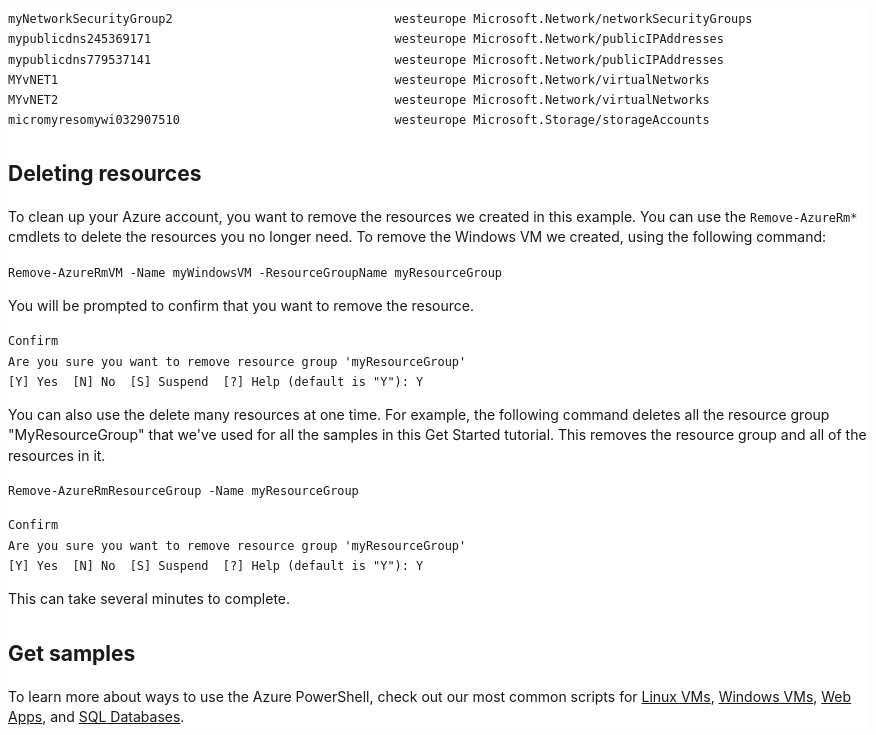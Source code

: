 ```output
myNetworkSecurityGroup2                               westeurope Microsoft.Network/networkSecurityGroups
mypublicdns245369171                                  westeurope Microsoft.Network/publicIPAddresses
mypublicdns779537141                                  westeurope Microsoft.Network/publicIPAddresses
MYvNET1                                               westeurope Microsoft.Network/virtualNetworks
MYvNET2                                               westeurope Microsoft.Network/virtualNetworks
micromyresomywi032907510                              westeurope Microsoft.Storage/storageAccounts
```

## Deleting resources

To clean up your Azure account, you want to remove the resources we created in this example. You
can use the `Remove-AzureRm*` cmdlets to delete the resources you no longer need. To remove the
Windows VM we created, using the following command:

```azurepowershell-interactive
Remove-AzureRmVM -Name myWindowsVM -ResourceGroupName myResourceGroup
```

You will be prompted to confirm that you want to remove the resource.

```output
Confirm
Are you sure you want to remove resource group 'myResourceGroup'
[Y] Yes  [N] No  [S] Suspend  [?] Help (default is "Y"): Y
```

You can also use the delete many resources at one time. For example, the following command deletes
all the resource group "MyResourceGroup" that we've used for all the samples in this Get Started
tutorial. This removes the resource group and all of the resources in it.

```azurepowershell-interactive
Remove-AzureRmResourceGroup -Name myResourceGroup
```

```output
Confirm
Are you sure you want to remove resource group 'myResourceGroup'
[Y] Yes  [N] No  [S] Suspend  [?] Help (default is "Y"): Y
```

This can take several minutes to complete.

## Get samples

To learn more about ways to use the Azure PowerShell, check out our most common scripts for
[Linux VMs](/azure/virtual-machines/virtual-machines-linux-powershell-samples?toc=%2fpowershell%2fazure%%2ftoc.json),
[Windows VMs](/azure/virtual-machines/virtual-machines-windows-powershell-samples?toc=%2fpowershell%2fazure%%2ftoc.json),
[Web Apps](/azure/app-service-web/app-service-powershell-samples?toc=%2fpowershell%2fazure%%2ftoc.json), and
[SQL Databases](/azure/sql-database/sql-database-powershell-samples?toc=%2fpowershell%2fazure%%2ftoc.json).
